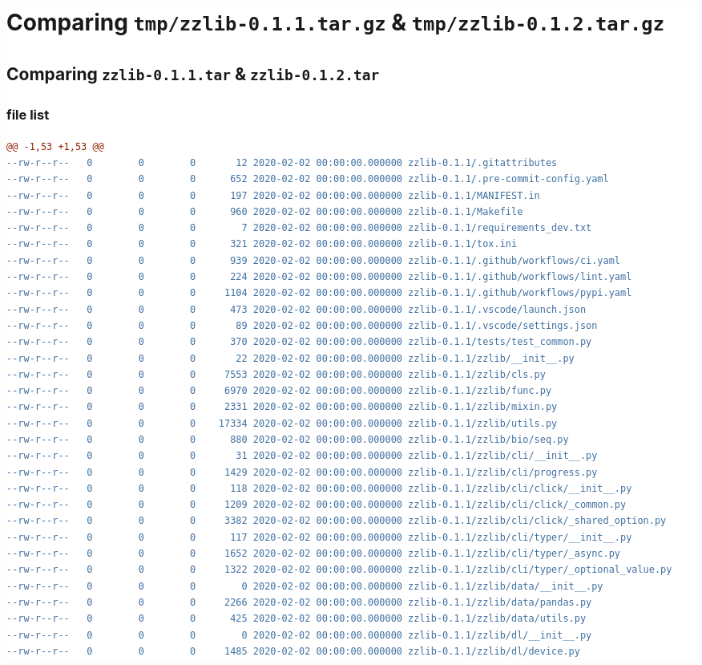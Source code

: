 # Comparing `tmp/zzlib-0.1.1.tar.gz` & `tmp/zzlib-0.1.2.tar.gz`

## Comparing `zzlib-0.1.1.tar` & `zzlib-0.1.2.tar`

### file list

```diff
@@ -1,53 +1,53 @@
--rw-r--r--   0        0        0       12 2020-02-02 00:00:00.000000 zzlib-0.1.1/.gitattributes
--rw-r--r--   0        0        0      652 2020-02-02 00:00:00.000000 zzlib-0.1.1/.pre-commit-config.yaml
--rw-r--r--   0        0        0      197 2020-02-02 00:00:00.000000 zzlib-0.1.1/MANIFEST.in
--rw-r--r--   0        0        0      960 2020-02-02 00:00:00.000000 zzlib-0.1.1/Makefile
--rw-r--r--   0        0        0        7 2020-02-02 00:00:00.000000 zzlib-0.1.1/requirements_dev.txt
--rw-r--r--   0        0        0      321 2020-02-02 00:00:00.000000 zzlib-0.1.1/tox.ini
--rw-r--r--   0        0        0      939 2020-02-02 00:00:00.000000 zzlib-0.1.1/.github/workflows/ci.yaml
--rw-r--r--   0        0        0      224 2020-02-02 00:00:00.000000 zzlib-0.1.1/.github/workflows/lint.yaml
--rw-r--r--   0        0        0     1104 2020-02-02 00:00:00.000000 zzlib-0.1.1/.github/workflows/pypi.yaml
--rw-r--r--   0        0        0      473 2020-02-02 00:00:00.000000 zzlib-0.1.1/.vscode/launch.json
--rw-r--r--   0        0        0       89 2020-02-02 00:00:00.000000 zzlib-0.1.1/.vscode/settings.json
--rw-r--r--   0        0        0      370 2020-02-02 00:00:00.000000 zzlib-0.1.1/tests/test_common.py
--rw-r--r--   0        0        0       22 2020-02-02 00:00:00.000000 zzlib-0.1.1/zzlib/__init__.py
--rw-r--r--   0        0        0     7553 2020-02-02 00:00:00.000000 zzlib-0.1.1/zzlib/cls.py
--rw-r--r--   0        0        0     6970 2020-02-02 00:00:00.000000 zzlib-0.1.1/zzlib/func.py
--rw-r--r--   0        0        0     2331 2020-02-02 00:00:00.000000 zzlib-0.1.1/zzlib/mixin.py
--rw-r--r--   0        0        0    17334 2020-02-02 00:00:00.000000 zzlib-0.1.1/zzlib/utils.py
--rw-r--r--   0        0        0      880 2020-02-02 00:00:00.000000 zzlib-0.1.1/zzlib/bio/seq.py
--rw-r--r--   0        0        0       31 2020-02-02 00:00:00.000000 zzlib-0.1.1/zzlib/cli/__init__.py
--rw-r--r--   0        0        0     1429 2020-02-02 00:00:00.000000 zzlib-0.1.1/zzlib/cli/progress.py
--rw-r--r--   0        0        0      118 2020-02-02 00:00:00.000000 zzlib-0.1.1/zzlib/cli/click/__init__.py
--rw-r--r--   0        0        0     1209 2020-02-02 00:00:00.000000 zzlib-0.1.1/zzlib/cli/click/_common.py
--rw-r--r--   0        0        0     3382 2020-02-02 00:00:00.000000 zzlib-0.1.1/zzlib/cli/click/_shared_option.py
--rw-r--r--   0        0        0      117 2020-02-02 00:00:00.000000 zzlib-0.1.1/zzlib/cli/typer/__init__.py
--rw-r--r--   0        0        0     1652 2020-02-02 00:00:00.000000 zzlib-0.1.1/zzlib/cli/typer/_async.py
--rw-r--r--   0        0        0     1322 2020-02-02 00:00:00.000000 zzlib-0.1.1/zzlib/cli/typer/_optional_value.py
--rw-r--r--   0        0        0        0 2020-02-02 00:00:00.000000 zzlib-0.1.1/zzlib/data/__init__.py
--rw-r--r--   0        0        0     2266 2020-02-02 00:00:00.000000 zzlib-0.1.1/zzlib/data/pandas.py
--rw-r--r--   0        0        0      425 2020-02-02 00:00:00.000000 zzlib-0.1.1/zzlib/data/utils.py
--rw-r--r--   0        0        0        0 2020-02-02 00:00:00.000000 zzlib-0.1.1/zzlib/dl/__init__.py
--rw-r--r--   0        0        0     1485 2020-02-02 00:00:00.000000 zzlib-0.1.1/zzlib/dl/device.py
```